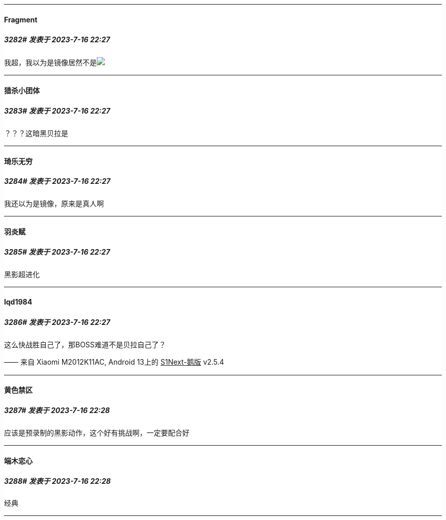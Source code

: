 *****

####  Fragment  
##### 3282#       发表于 2023-7-16 22:27

我超，我以为是镜像居然不是<img src="https://static.saraba1st.com/image/smiley/face2017/112.png" referrerpolicy="no-referrer">

*****

####  猎杀小团体  
##### 3283#       发表于 2023-7-16 22:27

？？？这暗黑贝拉是

*****

####  琦乐无穷  
##### 3284#       发表于 2023-7-16 22:27

我还以为是镜像，原来是真人啊

*****

####  羽炎赋  
##### 3285#       发表于 2023-7-16 22:27

黑影超进化

*****

####  lqd1984  
##### 3286#       发表于 2023-7-16 22:27

这么快战胜自己了，那BOSS难道不是贝拉自己了？

—— 来自 Xiaomi M2012K11AC, Android 13上的 [S1Next-鹅版](https://github.com/ykrank/S1-Next/releases) v2.5.4

*****

####  黄色禁区  
##### 3287#       发表于 2023-7-16 22:28

应该是预录制的黑影动作，这个好有挑战啊，一定要配合好

*****

####  端木恋心  
##### 3288#       发表于 2023-7-16 22:28

经典

*****
